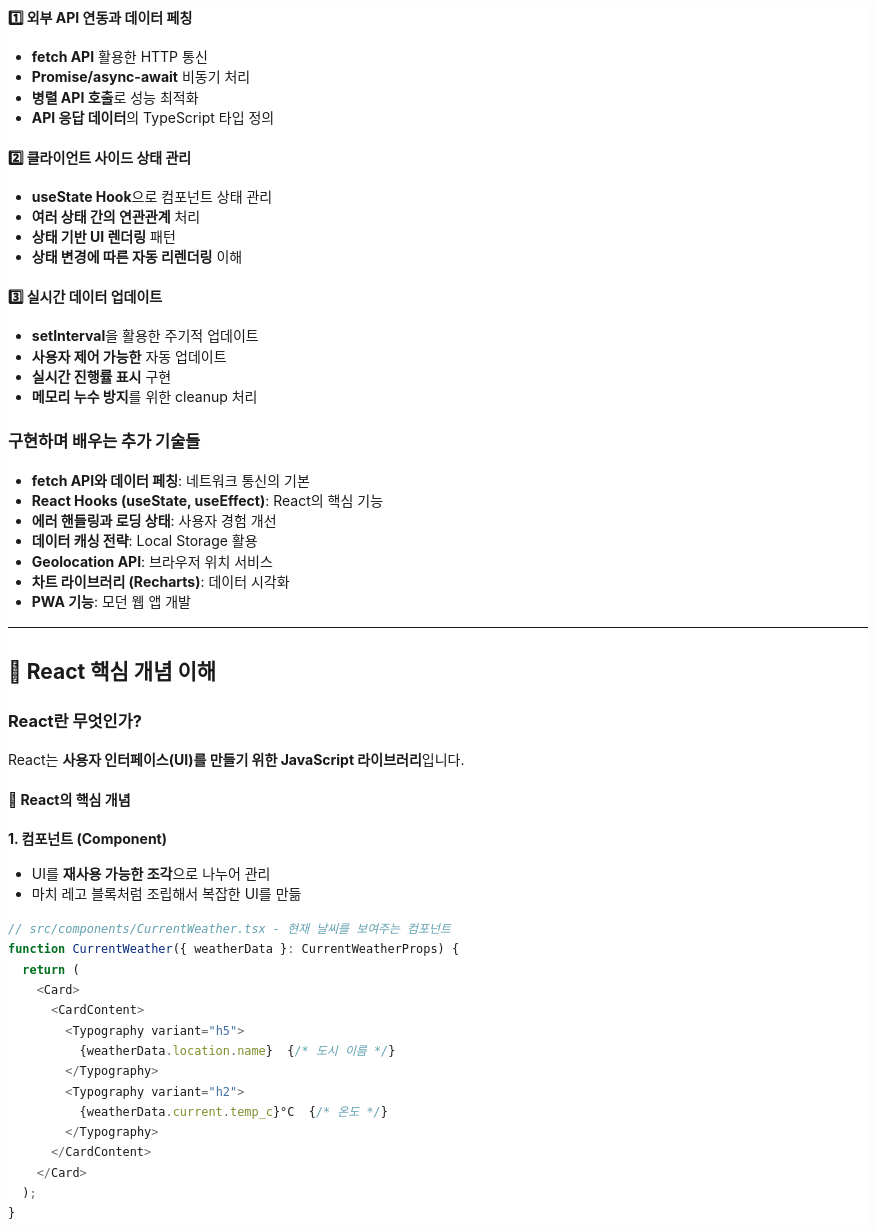 #### 1️⃣ 외부 API 연동과 데이터 페칭
- **fetch API** 활용한 HTTP 통신
- **Promise/async-await** 비동기 처리
- **병렬 API 호출**로 성능 최적화
- **API 응답 데이터**의 TypeScript 타입 정의

#### 2️⃣ 클라이언트 사이드 상태 관리  
- **useState Hook**으로 컴포넌트 상태 관리
- **여러 상태 간의 연관관계** 처리
- **상태 기반 UI 렌더링** 패턴
- **상태 변경에 따른 자동 리렌더링** 이해

#### 3️⃣ 실시간 데이터 업데이트
- **setInterval**을 활용한 주기적 업데이트
- **사용자 제어 가능한** 자동 업데이트
- **실시간 진행률 표시** 구현
- **메모리 누수 방지**를 위한 cleanup 처리

### 구현하며 배우는 추가 기술들

- **fetch API와 데이터 페칭**: 네트워크 통신의 기본
- **React Hooks (useState, useEffect)**: React의 핵심 기능
- **에러 핸들링과 로딩 상태**: 사용자 경험 개선
- **데이터 캐싱 전략**: Local Storage 활용
- **Geolocation API**: 브라우저 위치 서비스
- **차트 라이브러리 (Recharts)**: 데이터 시각화
- **PWA 기능**: 모던 웹 앱 개발

---

## 🧠 React 핵심 개념 이해

### React란 무엇인가?

React는 **사용자 인터페이스(UI)를 만들기 위한 JavaScript 라이브러리**입니다.

#### 🔹 React의 핵심 개념

**1. 컴포넌트 (Component)**
- UI를 **재사용 가능한 조각**으로 나누어 관리
- 마치 레고 블록처럼 조립해서 복잡한 UI를 만듦

```typescript
// src/components/CurrentWeather.tsx - 현재 날씨를 보여주는 컴포넌트
function CurrentWeather({ weatherData }: CurrentWeatherProps) {
  return (
    <Card>
      <CardContent>
        <Typography variant="h5">
          {weatherData.location.name}  {/* 도시 이름 */}
        </Typography>
        <Typography variant="h2">
          {weatherData.current.temp_c}°C  {/* 온도 */}
        </Typography>
      </CardContent>
    </Card>
  );
}
```
